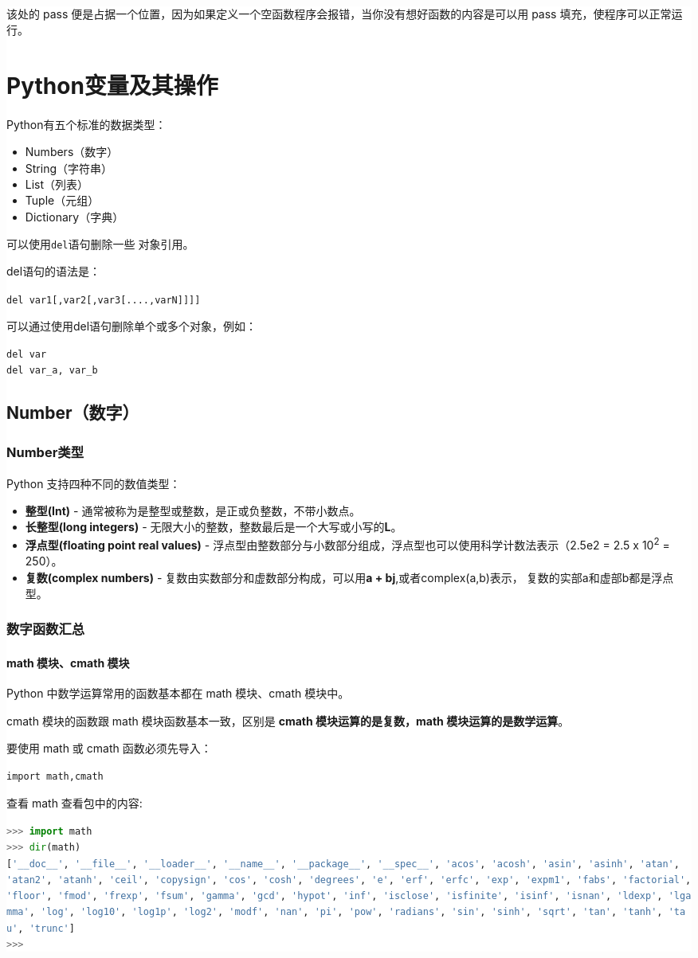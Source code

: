 该处的 pass 便是占据一个位置，因为如果定义一个空函数程序会报错，当你没有想好函数的内容是可以用 pass 填充，使程序可以正常运行。

# Python变量及其操作

Python有五个标准的数据类型：

- Numbers（数字）
- String（字符串）
- List（列表）
- Tuple（元组）
- Dictionary（字典）

可以使用`del`语句删除一些 对象引用。

del语句的语法是：

```
del var1[,var2[,var3[....,varN]]]]
```

可以通过使用del语句删除单个或多个对象，例如：

```
del var
del var_a, var_b
```

## Number（数字）

### Number类型

Python 支持四种不同的数值类型：

- **整型(Int)** - 通常被称为是整型或整数，是正或负整数，不带小数点。
- **长整型(long integers)** - 无限大小的整数，整数最后是一个大写或小写的**L**。
- **浮点型(floating point real values)** - 浮点型由整数部分与小数部分组成，浮点型也可以使用科学计数法表示（2.5e2 = 2.5 x $10^2$ = 250）。
- **复数(complex numbers)** - 复数由实数部分和虚数部分构成，可以用**a + bj**,或者complex(a,b)表示， 复数的实部a和虚部b都是浮点型。

### 数字函数汇总

#### math 模块、cmath 模块

Python 中数学运算常用的函数基本都在 math 模块、cmath 模块中。

cmath 模块的函数跟 math 模块函数基本一致，区别是 **cmath 模块运算的是复数，math 模块运算的是数学运算**。

要使用 math 或 cmath 函数必须先导入：

```
import math,cmath
```

查看 math 查看包中的内容:

```python
>>> import math
>>> dir(math)
['__doc__', '__file__', '__loader__', '__name__', '__package__', '__spec__', 'acos', 'acosh', 'asin', 'asinh', 'atan', 'atan2', 'atanh', 'ceil', 'copysign', 'cos', 'cosh', 'degrees', 'e', 'erf', 'erfc', 'exp', 'expm1', 'fabs', 'factorial', 'floor', 'fmod', 'frexp', 'fsum', 'gamma', 'gcd', 'hypot', 'inf', 'isclose', 'isfinite', 'isinf', 'isnan', 'ldexp', 'lgamma', 'log', 'log10', 'log1p', 'log2', 'modf', 'nan', 'pi', 'pow', 'radians', 'sin', 'sinh', 'sqrt', 'tan', 'tanh', 'tau', 'trunc']
>>>
```
